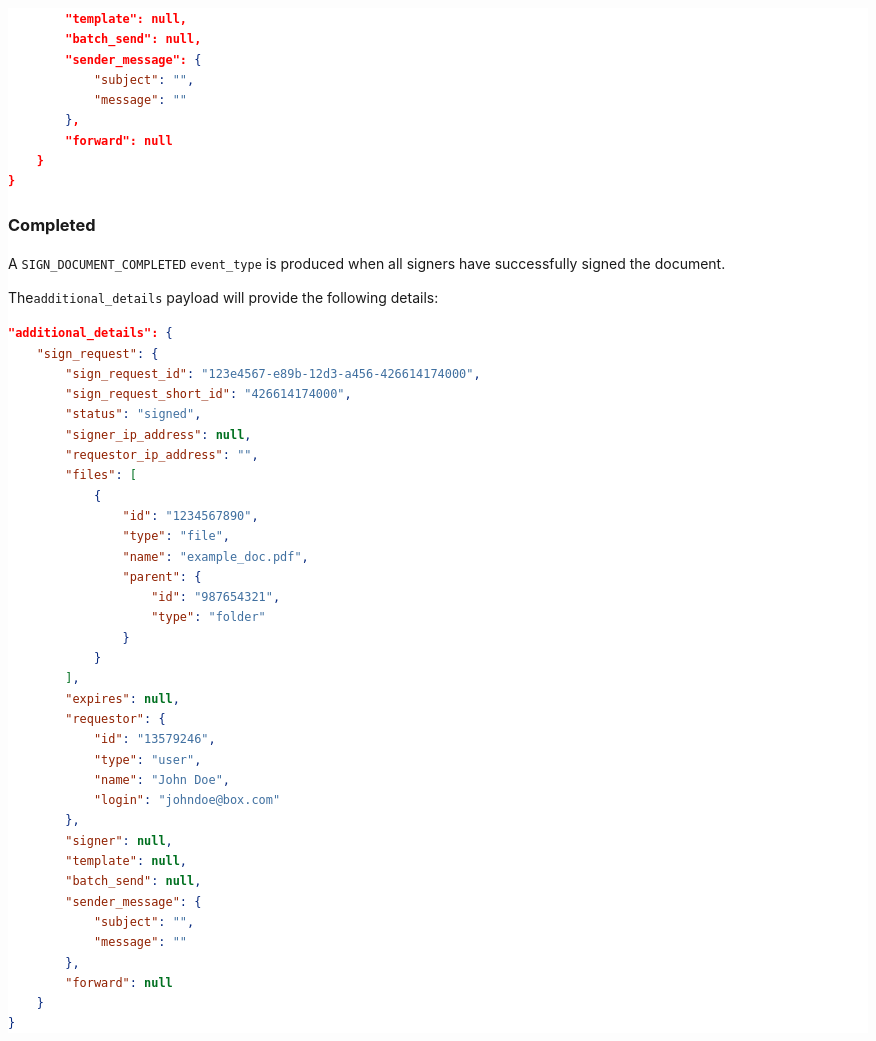 ```json
        "template": null,
        "batch_send": null,
        "sender_message": {
            "subject": "",
            "message": ""
        },
        "forward": null
    }
}
```

### Completed

A `SIGN_DOCUMENT_COMPLETED` `event_type` is produced when all signers have
successfully signed the document.

The`additional_details` payload will provide the following details:

```json
"additional_details": {
    "sign_request": {
        "sign_request_id": "123e4567-e89b-12d3-a456-426614174000",
        "sign_request_short_id": "426614174000",
        "status": "signed",
        "signer_ip_address": null,
        "requestor_ip_address": "",
        "files": [
            {
                "id": "1234567890",
                "type": "file",
                "name": "example_doc.pdf",
                "parent": {
                    "id": "987654321",
                    "type": "folder"
                }
            }
        ],
        "expires": null,
        "requestor": {
            "id": "13579246",
            "type": "user",
            "name": "John Doe",
            "login": "johndoe@box.com"
        },
        "signer": null,
        "template": null,
        "batch_send": null,
        "sender_message": {
            "subject": "",
            "message": ""
        },
        "forward": null
    }
}
```
